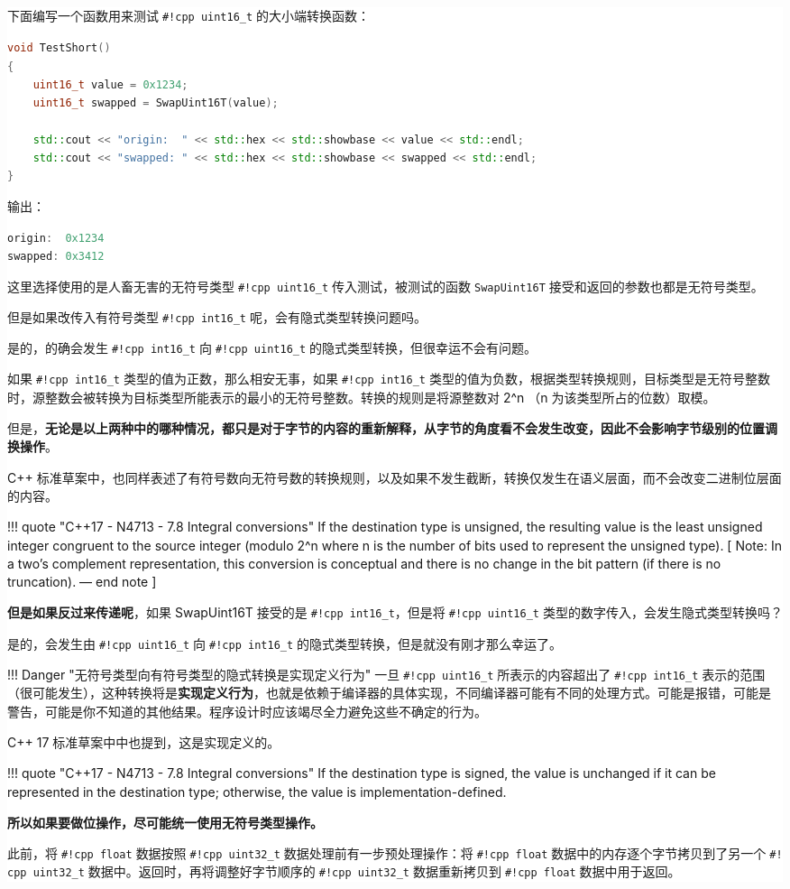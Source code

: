 下面编写一个函数用来测试 `#!cpp uint16_t` 的大小端转换函数：

```cpp hl_lines="3 4"
void TestShort()
{
    uint16_t value = 0x1234;
    uint16_t swapped = SwapUint16T(value);

    std::cout << "origin:  " << std::hex << std::showbase << value << std::endl;
    std::cout << "swapped: " << std::hex << std::showbase << swapped << std::endl;
}
```

输出：
```cpp
origin:  0x1234
swapped: 0x3412
```

这里选择使用的是人畜无害的无符号类型 `#!cpp uint16_t` 传入测试，被测试的函数 `SwapUint16T` 接受和返回的参数也都是无符号类型。

但是如果改传入有符号类型 `#!cpp int16_t` 呢，会有隐式类型转换问题吗。

是的，的确会发生 `#!cpp int16_t` 向 `#!cpp uint16_t` 的隐式类型转换，但很幸运不会有问题。

如果 `#!cpp int16_t` 类型的值为正数，那么相安无事，如果 `#!cpp int16_t` 类型的值为负数，根据类型转换规则，目标类型是无符号整数时，源整数会被转换为目标类型所能表示的最小的无符号整数。转换的规则是将源整数对 2^n （n 为该类型所占的位数）取模。

但是，**无论是以上两种中的哪种情况，都只是对于字节的内容的重新解释，从字节的角度看不会发生改变，因此不会影响字节级别的位置调换操作**。

C++ 标准草案中，也同样表述了有符号数向无符号数的转换规则，以及如果不发生截断，转换仅发生在语义层面，而不会改变二进制位层面的内容。

!!! quote "C++17 - N4713 - 7.8 Integral conversions"
    If the destination type is unsigned, the resulting value is the least unsigned integer congruent to the source
    integer (modulo 2^n where n is the number of bits used to represent the unsigned type). [ Note: In a two’s
    complement representation, this conversion is conceptual and there is no change in the bit pattern (if there is
    no truncation). — end note ]

**但是如果反过来传递呢**，如果 SwapUint16T 接受的是 `#!cpp int16_t`，但是将 `#!cpp uint16_t` 类型的数字传入，会发生隐式类型转换吗？

是的，会发生由 `#!cpp uint16_t` 向 `#!cpp int16_t` 的隐式类型转换，但是就没有刚才那么幸运了。

!!! Danger "无符号类型向有符号类型的隐式转换是实现定义行为"
    一旦 `#!cpp uint16_t` 所表示的内容超出了 `#!cpp int16_t` 表示的范围（很可能发生），这种转换将是**实现定义行为**，也就是依赖于编译器的具体实现，不同编译器可能有不同的处理方式。可能是报错，可能是警告，可能是你不知道的其他结果。程序设计时应该竭尽全力避免这些不确定的行为。

C++ 17 标准草案中中也提到，这是实现定义的。

!!! quote "C++17 - N4713 - 7.8 Integral conversions"
    If the destination type is signed, the value is unchanged if it can be represented in the destination type; otherwise, the value is implementation-defined.

**所以如果要做位操作，尽可能统一使用无符号类型操作。**


此前，将 `#!cpp float` 数据按照 `#!cpp uint32_t` 数据处理前有一步预处理操作：将 `#!cpp float` 数据中的内存逐个字节拷贝到了另一个 `#!cpp uint32_t` 数据中。返回时，再将调整好字节顺序的 `#!cpp uint32_t` 数据重新拷贝到 `#!cpp float` 数据中用于返回。
